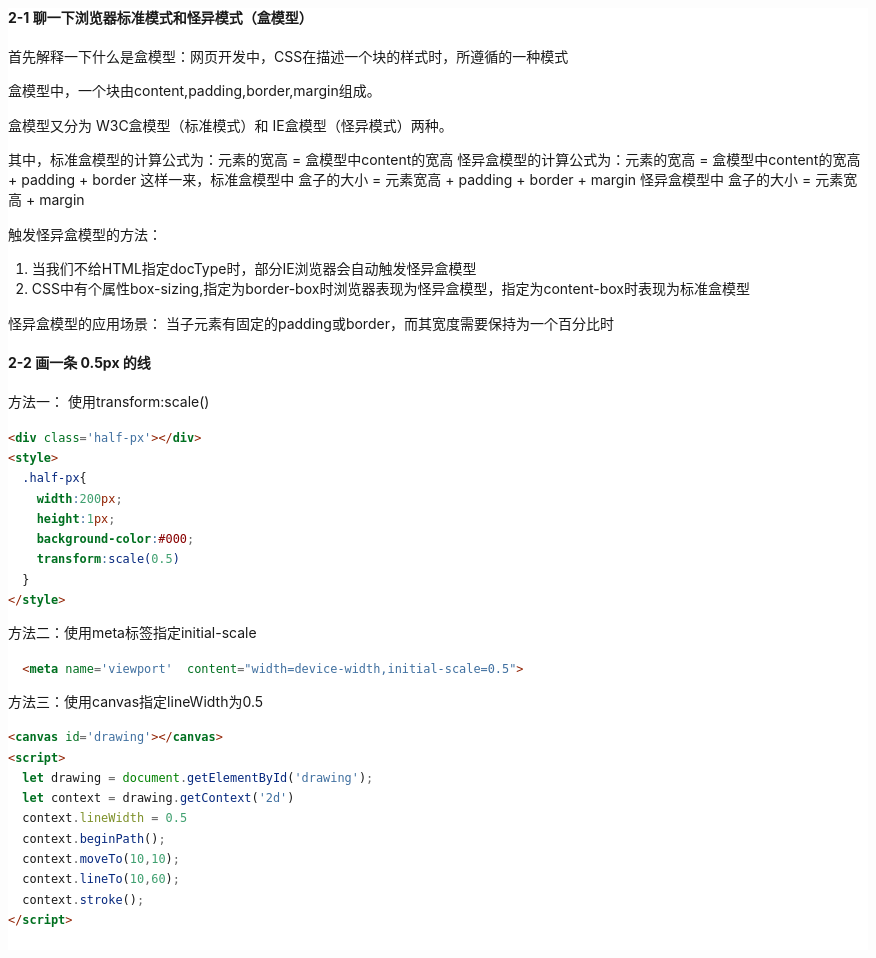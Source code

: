 #### 2-1 聊一下浏览器标准模式和怪异模式（盒模型）

首先解释一下什么是盒模型：网页开发中，CSS在描述一个块的样式时，所遵循的一种模式

盒模型中，一个块由content,padding,border,margin组成。

盒模型又分为 W3C盒模型（标准模式）和 IE盒模型（怪异模式）两种。

其中，标准盒模型的计算公式为：元素的宽高 = 盒模型中content的宽高
     怪异盒模型的计算公式为：元素的宽高 = 盒模型中content的宽高 + padding + border
这样一来，标准盒模型中 盒子的大小 = 元素宽高 + padding + border + margin
         怪异盒模型中 盒子的大小 = 元素宽高 + margin
	 
触发怪异盒模型的方法：

1. 当我们不给HTML指定docType时，部分IE浏览器会自动触发怪异盒模型
2. CSS中有个属性box-sizing,指定为border-box时浏览器表现为怪异盒模型，指定为content-box时表现为标准盒模型

怪异盒模型的应用场景： 当子元素有固定的padding或border，而其宽度需要保持为一个百分比时


#### 2-2 画一条 0.5px 的线

方法一： 使用transform:scale()

```html
<div class='half-px'></div>  
<style>
  .half-px{
    width:200px;
    height:1px;
    background-color:#000;
    transform:scale(0.5)
  }
</style>
```
方法二：使用meta标签指定initial-scale

```html
  <meta name='viewport'  content="width=device-width,initial-scale=0.5">
```

方法三：使用canvas指定lineWidth为0.5

```html
<canvas id='drawing'></canvas>
<script>
  let drawing = document.getElementById('drawing');
  let context = drawing.getContext('2d')
  context.lineWidth = 0.5
  context.beginPath();
  context.moveTo(10,10);
  context.lineTo(10,60);
  context.stroke();
</script>
  
```
